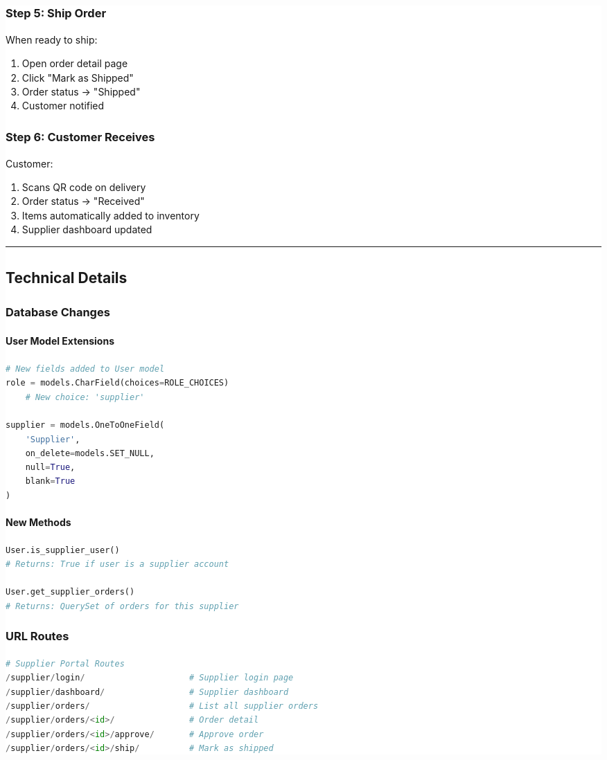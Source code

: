 ### Step 5: Ship Order

When ready to ship:
1. Open order detail page
2. Click "Mark as Shipped"
3. Order status → "Shipped"
4. Customer notified

### Step 6: Customer Receives

Customer:
1. Scans QR code on delivery
2. Order status → "Received"
3. Items automatically added to inventory
4. Supplier dashboard updated

---

## Technical Details

### Database Changes

#### User Model Extensions

```python
# New fields added to User model
role = models.CharField(choices=ROLE_CHOICES)
    # New choice: 'supplier'

supplier = models.OneToOneField(
    'Supplier',
    on_delete=models.SET_NULL,
    null=True,
    blank=True
)
```

#### New Methods

```python
User.is_supplier_user()
# Returns: True if user is a supplier account

User.get_supplier_orders()
# Returns: QuerySet of orders for this supplier
```

### URL Routes

```python
# Supplier Portal Routes
/supplier/login/                     # Supplier login page
/supplier/dashboard/                 # Supplier dashboard
/supplier/orders/                    # List all supplier orders
/supplier/orders/<id>/               # Order detail
/supplier/orders/<id>/approve/       # Approve order
/supplier/orders/<id>/ship/          # Mark as shipped
```
